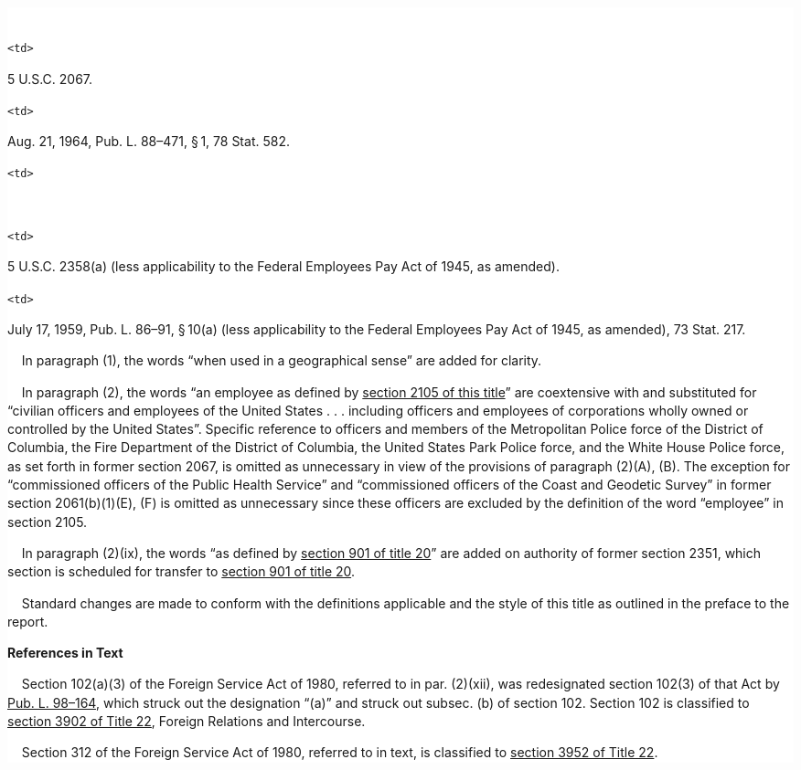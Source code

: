    </td>

    <td> 

5 U.S.C. 2067.  </td>

    <td> 

Aug. 21, 1964, Pub. L. 88–471, § 1, 78 Stat. 582.  </td>

  </tr>

  <tr>

    <td> 

   </td>

    <td> 

5 U.S.C. 2358(a) (less applicability to the Federal Employees Pay Act of 1945, as amended).  </td>

    <td> 

July 17, 1959, Pub. L. 86–91, § 10(a) (less applicability to the Federal Employees Pay Act of 1945, as amended), 73 Stat. 217.  </td>

  </tr>

</table>

    In paragraph (1), the words “when used in a geographical sense” are added for clarity.

    In paragraph (2), the words “an employee as defined by [section 2105 of this title][/us/usc/t5/s2105]” are coextensive with and substituted for “civilian officers and employees of the United States . . . including officers and employees of corporations wholly owned or controlled by the United States”. Specific reference to officers and members of the Metropolitan Police force of the District of Columbia, the Fire Department of the District of Columbia, the United States Park Police force, and the White House Police force, as set forth in former section 2067, is omitted as unnecessary in view of the provisions of paragraph (2)(A), (B). The exception for “commissioned officers of the Public Health Service” and “commissioned officers of the Coast and Geodetic Survey” in former section 2061(b)(1)(E), (F) is omitted as unnecessary since these officers are excluded by the definition of the word “employee” in section 2105.

    In paragraph (2)(ix), the words “as defined by [section 901 of title 20][/us/usc/t20/s901]” are added on authority of former section 2351, which section is scheduled for transfer to [section 901 of title 20][/us/usc/t20/s901].

    Standard changes are made to conform with the definitions applicable and the style of this title as outlined in the preface to the report.

 __References in Text__ 

    Section 102(a)(3) of the Foreign Service Act of 1980, referred to in par. (2)(xii), was redesignated section 102(3) of that Act by [Pub. L. 98–164][/us/pl/98/164], which struck out the designation “(a)” and struck out subsec. (b) of section 102. Section 102 is classified to [section 3902 of Title 22][/us/usc/t22/s3902], Foreign Relations and Intercourse.

    Section 312 of the Foreign Service Act of 1980, referred to in text, is classified to [section 3952 of Title 22][/us/usc/t22/s3952].


[/us/usc/t5/s2105]: https://publicdocs.github.io/go/links?ns=uslm&ref=%2Fus%2Fusc%2Ft5%2Fs2105
[/us/usc/t5/s6310]: https://publicdocs.github.io/go/links?ns=uslm&ref=%2Fus%2Fusc%2Ft5%2Fs6310
[/us/usc/t20/s901]: https://publicdocs.github.io/go/links?ns=uslm&ref=%2Fus%2Fusc%2Ft20%2Fs901
[/us/usc/t5/s5332]: https://publicdocs.github.io/go/links?ns=uslm&ref=%2Fus%2Fusc%2Ft5%2Fs5332
[/us/pl/89/554]: https://publicdocs.github.io/go/links?ns=uslm&ref=%2Fus%2Fpl%2F89%2F554
[/us/stat/80/517]: https://publicdocs.github.io/go/links?ns=uslm&ref=%2Fus%2Fstat%2F80%2F517
[/us/pl/91/375/s6/c/17]: https://publicdocs.github.io/go/links?ns=uslm&ref=%2Fus%2Fpl%2F91%2F375%2Fs6%2Fc%2F17
[/us/stat/84/776]: https://publicdocs.github.io/go/links?ns=uslm&ref=%2Fus%2Fstat%2F84%2F776
[/us/pl/95/519/s1]: https://publicdocs.github.io/go/links?ns=uslm&ref=%2Fus%2Fpl%2F95%2F519%2Fs1
[/us/stat/92/1819]: https://publicdocs.github.io/go/links?ns=uslm&ref=%2Fus%2Fstat%2F92%2F1819
[/us/pl/96/70/s3302/e/2]: https://publicdocs.github.io/go/links?ns=uslm&ref=%2Fus%2Fpl%2F96%2F70%2Fs3302%2Fe%2F2
[/us/stat/93/498]: https://publicdocs.github.io/go/links?ns=uslm&ref=%2Fus%2Fstat%2F93%2F498
[/us/pl/96/465]: https://publicdocs.github.io/go/links?ns=uslm&ref=%2Fus%2Fpl%2F96%2F465
[/us/stat/94/2166]: https://publicdocs.github.io/go/links?ns=uslm&ref=%2Fus%2Fstat%2F94%2F2166
[/us/pl/99/335/s207/c/1]: https://publicdocs.github.io/go/links?ns=uslm&ref=%2Fus%2Fpl%2F99%2F335%2Fs207%2Fc%2F1
[/us/stat/100/595]: https://publicdocs.github.io/go/links?ns=uslm&ref=%2Fus%2Fstat%2F100%2F595
[/us/pl/99/556/s201/1]: https://publicdocs.github.io/go/links?ns=uslm&ref=%2Fus%2Fpl%2F99%2F556%2Fs201%2F1
[/us/stat/100/3135]: https://publicdocs.github.io/go/links?ns=uslm&ref=%2Fus%2Fstat%2F100%2F3135
[/us/pl/102/54/s13/b/2]: https://publicdocs.github.io/go/links?ns=uslm&ref=%2Fus%2Fpl%2F102%2F54%2Fs13%2Fb%2F2
[/us/stat/105/274]: https://publicdocs.github.io/go/links?ns=uslm&ref=%2Fus%2Fstat%2F105%2F274
[/us/usc/t5/s2105]: https://publicdocs.github.io/go/links?ns=uslm&ref=%2Fus%2Fusc%2Ft5%2Fs2105
[/us/usc/t20/s901]: https://publicdocs.github.io/go/links?ns=uslm&ref=%2Fus%2Fusc%2Ft20%2Fs901
[/us/usc/t20/s901]: https://publicdocs.github.io/go/links?ns=uslm&ref=%2Fus%2Fusc%2Ft20%2Fs901
[/us/pl/98/164]: https://publicdocs.github.io/go/links?ns=uslm&ref=%2Fus%2Fpl%2F98%2F164
[/us/usc/t22/s3902]: https://publicdocs.github.io/go/links?ns=uslm&ref=%2Fus%2Fusc%2Ft22%2Fs3902
[/us/usc/t22/s3952]: https://publicdocs.github.io/go/links?ns=uslm&ref=%2Fus%2Fusc%2Ft22%2Fs3952
[/us/pl/102/54]: https://publicdocs.github.io/go/links?ns=uslm&ref=%2Fus%2Fpl%2F102%2F54
[/us/pl/99/335]: https://publicdocs.github.io/go/links?ns=uslm&ref=%2Fus%2Fpl%2F99%2F335
[/us/pl/96/465/s2312/a]: https://publicdocs.github.io/go/links?ns=uslm&ref=%2Fus%2Fpl%2F96%2F465%2Fs2312%2Fa
[/us/pl/96/465/s2314/f/1]: https://publicdocs.github.io/go/links?ns=uslm&ref=%2Fus%2Fpl%2F96%2F465%2Fs2314%2Ff%2F1
[/us/usc/t22/s866]: https://publicdocs.github.io/go/links?ns=uslm&ref=%2Fus%2Fusc%2Ft22%2Fs866
[/us/pl/96/70]: https://publicdocs.github.io/go/links?ns=uslm&ref=%2Fus%2Fpl%2F96%2F70
[/us/pl/95/519]: https://publicdocs.github.io/go/links?ns=uslm&ref=%2Fus%2Fpl%2F95%2F519
[/us/pl/91/375]: https://publicdocs.github.io/go/links?ns=uslm&ref=%2Fus%2Fpl%2F91%2F375
[/us/pl/99/335]: https://publicdocs.github.io/go/links?ns=uslm&ref=%2Fus%2Fpl%2F99%2F335
[/us/pl/99/335/s702/a]: https://publicdocs.github.io/go/links?ns=uslm&ref=%2Fus%2Fpl%2F99%2F335%2Fs702%2Fa
[/us/usc/t5/s8401]: https://publicdocs.github.io/go/links?ns=uslm&ref=%2Fus%2Fusc%2Ft5%2Fs8401
[/us/pl/96/465]: https://publicdocs.github.io/go/links?ns=uslm&ref=%2Fus%2Fpl%2F96%2F465
[/us/pl/96/465/s2403]: https://publicdocs.github.io/go/links?ns=uslm&ref=%2Fus%2Fpl%2F96%2F465%2Fs2403
[/us/usc/t22/s3901]: https://publicdocs.github.io/go/links?ns=uslm&ref=%2Fus%2Fusc%2Ft22%2Fs3901
[/us/pl/96/70]: https://publicdocs.github.io/go/links?ns=uslm&ref=%2Fus%2Fpl%2F96%2F70
[/us/pl/96/70/s3304]: https://publicdocs.github.io/go/links?ns=uslm&ref=%2Fus%2Fpl%2F96%2F70%2Fs3304
[/us/usc/t22/s3601]: https://publicdocs.github.io/go/links?ns=uslm&ref=%2Fus%2Fusc%2Ft22%2Fs3601
[/us/pl/95/519]: https://publicdocs.github.io/go/links?ns=uslm&ref=%2Fus%2Fpl%2F95%2F519
[/us/pl/95/519/s4/a]: https://publicdocs.github.io/go/links?ns=uslm&ref=%2Fus%2Fpl%2F95%2F519%2Fs4%2Fa
[/us/usc/t5/s5551]: https://publicdocs.github.io/go/links?ns=uslm&ref=%2Fus%2Fusc%2Ft5%2Fs5551
[/us/pl/91/375]: https://publicdocs.github.io/go/links?ns=uslm&ref=%2Fus%2Fpl%2F91%2F375
[/us/pl/91/375/s15/a]: https://publicdocs.github.io/go/links?ns=uslm&ref=%2Fus%2Fpl%2F91%2F375%2Fs15%2Fa
[/us/usc/t39/s101]: https://publicdocs.github.io/go/links?ns=uslm&ref=%2Fus%2Fusc%2Ft39%2Fs101
[/us/pl/106/56/s1/a]: https://publicdocs.github.io/go/links?ns=uslm&ref=%2Fus%2Fpl%2F106%2F56%2Fs1%2Fa
[/us/stat/113/407]: https://publicdocs.github.io/go/links?ns=uslm&ref=%2Fus%2Fstat%2F113%2F407
[/us/usc/t5/s6327]: https://publicdocs.github.io/go/links?ns=uslm&ref=%2Fus%2Fusc%2Ft5%2Fs6327
[/us/usc/t5/s6327]: https://publicdocs.github.io/go/links?ns=uslm&ref=%2Fus%2Fusc%2Ft5%2Fs6327
[/us/pl/103/388/s1]: https://publicdocs.github.io/go/links?ns=uslm&ref=%2Fus%2Fpl%2F103%2F388%2Fs1
[/us/stat/108/4079]: https://publicdocs.github.io/go/links?ns=uslm&ref=%2Fus%2Fstat%2F108%2F4079
[/us/usc/t5/s6307]: https://publicdocs.github.io/go/links?ns=uslm&ref=%2Fus%2Fusc%2Ft5%2Fs6307
[/us/pl/103/103/s1]: https://publicdocs.github.io/go/links?ns=uslm&ref=%2Fus%2Fpl%2F103%2F103%2Fs1
[/us/stat/107/1022]: https://publicdocs.github.io/go/links?ns=uslm&ref=%2Fus%2Fstat%2F107%2F1022
[/us/usc/t5/s6331]: https://publicdocs.github.io/go/links?ns=uslm&ref=%2Fus%2Fusc%2Ft5%2Fs6331
[/us/usc/t5/s6331]: https://publicdocs.github.io/go/links?ns=uslm&ref=%2Fus%2Fusc%2Ft5%2Fs6331
[/us/pl/100/566/s1]: https://publicdocs.github.io/go/links?ns=uslm&ref=%2Fus%2Fpl%2F100%2F566%2Fs1
[/us/stat/102/2834]: https://publicdocs.github.io/go/links?ns=uslm&ref=%2Fus%2Fstat%2F102%2F2834
[/us/usc/t5/s6331]: https://publicdocs.github.io/go/links?ns=uslm&ref=%2Fus%2Fusc%2Ft5%2Fs6331
[/us/pl/99/335/s207/c/2]: https://publicdocs.github.io/go/links?ns=uslm&ref=%2Fus%2Fpl%2F99%2F335%2Fs207%2Fc%2F2
[/us/pl/99/556/s201]: https://publicdocs.github.io/go/links?ns=uslm&ref=%2Fus%2Fpl%2F99%2F556%2Fs201
[/us/stat/100/3135]: https://publicdocs.github.io/go/links?ns=uslm&ref=%2Fus%2Fstat%2F100%2F3135
[/us/usc/t5/s1101]: https://publicdocs.github.io/go/links?ns=uslm&ref=%2Fus%2Fusc%2Ft5%2Fs1101